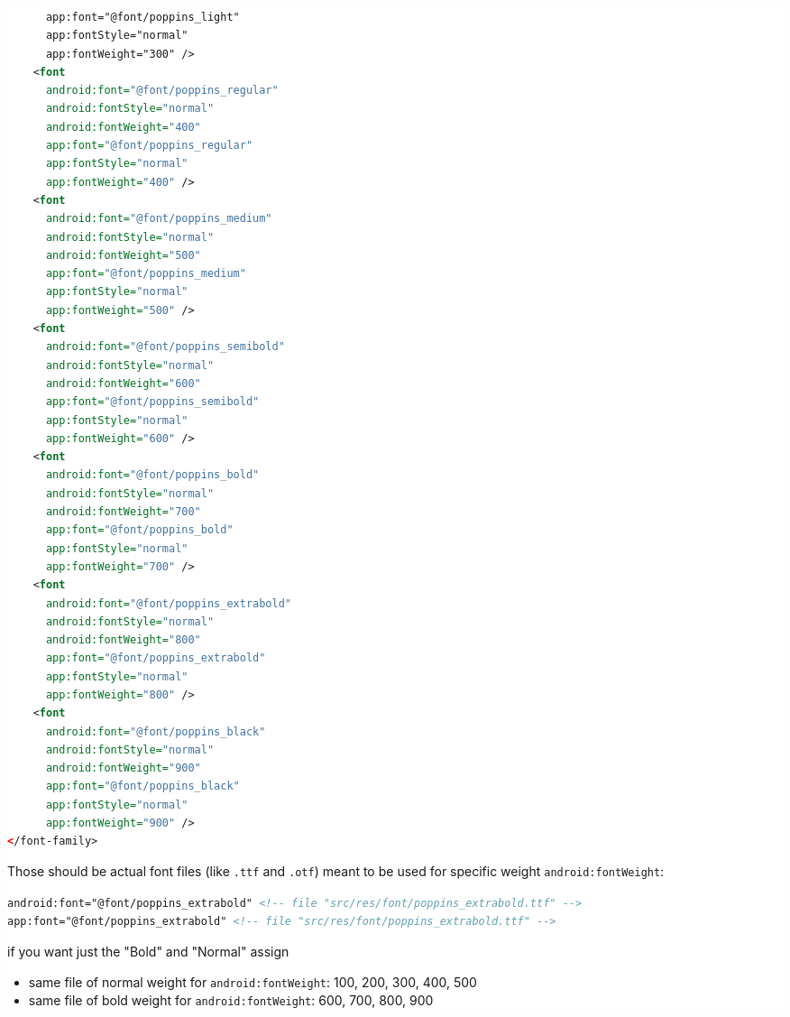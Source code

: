 ```xml
      app:font="@font/poppins_light"
      app:fontStyle="normal"
      app:fontWeight="300" />
    <font
      android:font="@font/poppins_regular"
      android:fontStyle="normal"
      android:fontWeight="400"
      app:font="@font/poppins_regular"
      app:fontStyle="normal"
      app:fontWeight="400" />
    <font
      android:font="@font/poppins_medium"
      android:fontStyle="normal"
      android:fontWeight="500"
      app:font="@font/poppins_medium"
      app:fontStyle="normal"
      app:fontWeight="500" />
    <font
      android:font="@font/poppins_semibold"
      android:fontStyle="normal"
      android:fontWeight="600"
      app:font="@font/poppins_semibold"
      app:fontStyle="normal"
      app:fontWeight="600" />
    <font
      android:font="@font/poppins_bold"
      android:fontStyle="normal"
      android:fontWeight="700"
      app:font="@font/poppins_bold"
      app:fontStyle="normal"
      app:fontWeight="700" />
    <font
      android:font="@font/poppins_extrabold"
      android:fontStyle="normal"
      android:fontWeight="800"
      app:font="@font/poppins_extrabold"
      app:fontStyle="normal"
      app:fontWeight="800" />
    <font
      android:font="@font/poppins_black"
      android:fontStyle="normal"
      android:fontWeight="900"
      app:font="@font/poppins_black"
      app:fontStyle="normal"
      app:fontWeight="900" />
</font-family>
```
Those should be actual font files (like `.ttf` and `.otf`) meant to be used for specific weight `android:fontWeight`:
```xml
android:font="@font/poppins_extrabold" <!-- file "src/res/font/poppins_extrabold.ttf" -->
app:font="@font/poppins_extrabold" <!-- file "src/res/font/poppins_extrabold.ttf" -->
```
if you want just the "Bold" and "Normal" assign 
- same file of normal weight for `android:fontWeight`: 100, 200, 300, 400, 500
- same file of bold weight for `android:fontWeight`: 600, 700, 800, 900
